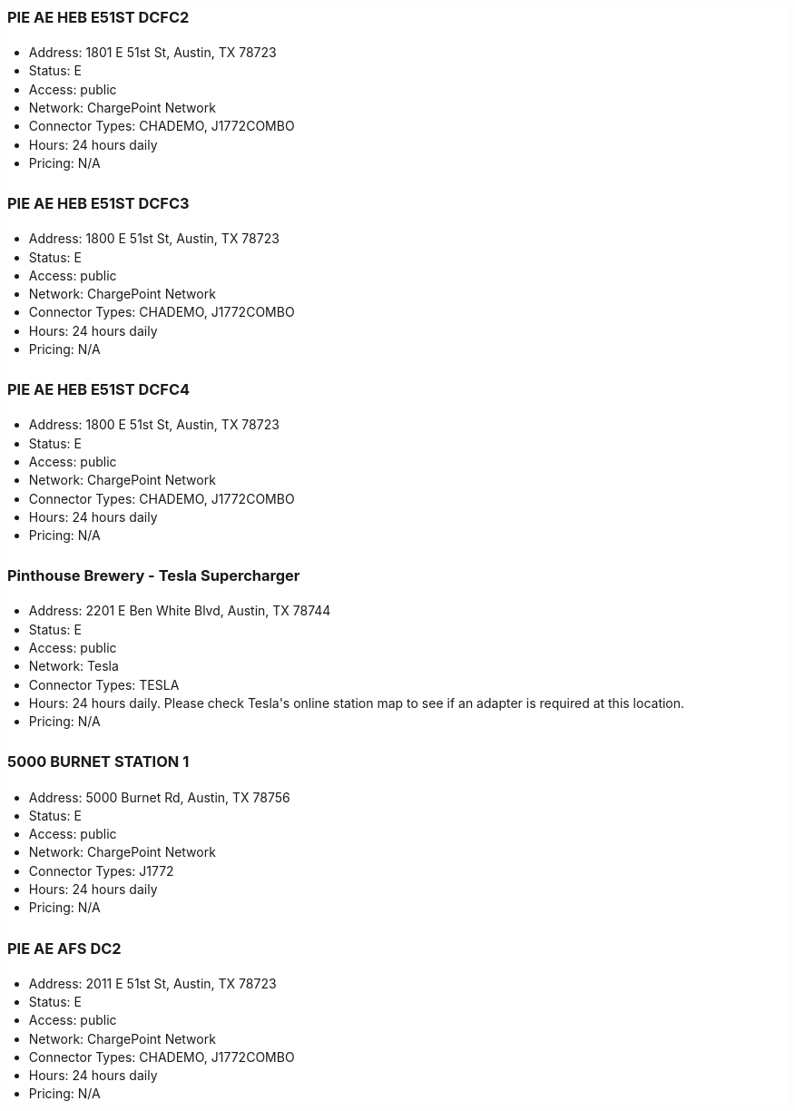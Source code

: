 ### PIE AE HEB E51ST DCFC2
- Address: 1801 E 51st St, Austin, TX 78723
- Status: E
- Access: public
- Network: ChargePoint Network
- Connector Types: CHADEMO, J1772COMBO
- Hours: 24 hours daily
- Pricing: N/A

### PIE AE HEB E51ST DCFC3
- Address: 1800 E 51st St, Austin, TX 78723
- Status: E
- Access: public
- Network: ChargePoint Network
- Connector Types: CHADEMO, J1772COMBO
- Hours: 24 hours daily
- Pricing: N/A

### PIE AE HEB E51ST DCFC4
- Address: 1800 E 51st St, Austin, TX 78723
- Status: E
- Access: public
- Network: ChargePoint Network
- Connector Types: CHADEMO, J1772COMBO
- Hours: 24 hours daily
- Pricing: N/A

### Pinthouse Brewery - Tesla Supercharger
- Address: 2201 E Ben White Blvd, Austin, TX 78744
- Status: E
- Access: public
- Network: Tesla
- Connector Types: TESLA
- Hours: 24 hours daily. Please check Tesla's online station map to see if an adapter is required at this location.
- Pricing: N/A

### 5000 BURNET STATION 1
- Address: 5000 Burnet Rd, Austin, TX 78756
- Status: E
- Access: public
- Network: ChargePoint Network
- Connector Types: J1772
- Hours: 24 hours daily
- Pricing: N/A

### PIE AE AFS DC2
- Address: 2011 E 51st St, Austin, TX 78723
- Status: E
- Access: public
- Network: ChargePoint Network
- Connector Types: CHADEMO, J1772COMBO
- Hours: 24 hours daily
- Pricing: N/A
